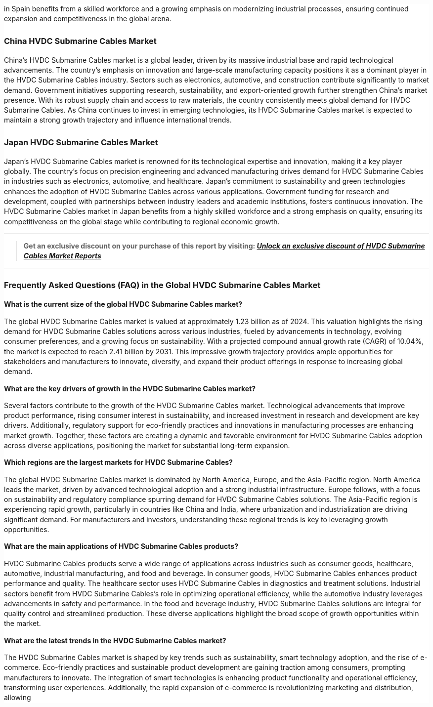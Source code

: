 in Spain benefits from a skilled workforce and a growing emphasis on modernizing industrial processes, ensuring continued expansion and competitiveness in the global arena.</p><h3>China HVDC Submarine Cables Market</h3><p>China&rsquo;s HVDC Submarine Cables market is a global leader, driven by its massive industrial base and rapid technological advancements. The country&rsquo;s emphasis on innovation and large-scale manufacturing capacity positions it as a dominant player in the HVDC Submarine Cables industry. Sectors such as electronics, automotive, and construction contribute significantly to market demand. Government initiatives supporting research, sustainability, and export-oriented growth further strengthen China&rsquo;s market presence. With its robust supply chain and access to raw materials, the country consistently meets global demand for HVDC Submarine Cables. As China continues to invest in emerging technologies, its HVDC Submarine Cables market is expected to maintain a strong growth trajectory and influence international trends.</p><h3>Japan HVDC Submarine Cables Market</h3><p>Japan&rsquo;s HVDC Submarine Cables market is renowned for its technological expertise and innovation, making it a key player globally. The country&rsquo;s focus on precision engineering and advanced manufacturing drives demand for HVDC Submarine Cables in industries such as electronics, automotive, and healthcare. Japan&rsquo;s commitment to sustainability and green technologies enhances the adoption of HVDC Submarine Cables across various applications. Government funding for research and development, coupled with partnerships between industry leaders and academic institutions, fosters continuous innovation. The HVDC Submarine Cables market in Japan benefits from a highly skilled workforce and a strong emphasis on quality, ensuring its competitiveness on the global stage while contributing to regional economic growth.</p><hr /><blockquote><p><strong>Get an exclusive discount on your purchase of this report by visiting: <em><a href="://marketresearchpulse.com/ask-for-discount/33000?utm_source=Github&amp;utm_medium=0111">Unlock an exclusive discount of HVDC Submarine Cables Market Reports</a></em>&nbsp;</strong></p></blockquote><hr /><h3>Frequently Asked Questions (FAQ) in the Global HVDC Submarine Cables Market</h3><p><strong>What is the current size of the global HVDC Submarine Cables market?</strong></p><p>The global HVDC Submarine Cables market is valued at approximately 1.23 billion as of 2024. This valuation highlights the rising demand for HVDC Submarine Cables solutions across various industries, fueled by advancements in technology, evolving consumer preferences, and a growing focus on sustainability. With a projected compound annual growth rate (CAGR) of 10.04%, the market is expected to reach 2.41 billion by 2031. This impressive growth trajectory provides ample opportunities for stakeholders and manufacturers to innovate, diversify, and expand their product offerings in response to increasing global demand.</p><p><strong>What are the key drivers of growth in the HVDC Submarine Cables market?</strong></p><p>Several factors contribute to the growth of the HVDC Submarine Cables market. Technological advancements that improve product performance, rising consumer interest in sustainability, and increased investment in research and development are key drivers. Additionally, regulatory support for eco-friendly practices and innovations in manufacturing processes are enhancing market growth. Together, these factors are creating a dynamic and favorable environment for HVDC Submarine Cables adoption across diverse applications, positioning the market for substantial long-term expansion.</p><p><strong>Which regions are the largest markets for HVDC Submarine Cables?</strong></p><p>The global HVDC Submarine Cables market is dominated by North America, Europe, and the Asia-Pacific region. North America leads the market, driven by advanced technological adoption and a strong industrial infrastructure. Europe follows, with a focus on sustainability and regulatory compliance spurring demand for HVDC Submarine Cables solutions. The Asia-Pacific region is experiencing rapid growth, particularly in countries like China and India, where urbanization and industrialization are driving significant demand. For manufacturers and investors, understanding these regional trends is key to leveraging growth opportunities.</p><p><strong>What are the main applications of HVDC Submarine Cables products?</strong></p><p>HVDC Submarine Cables products serve a wide range of applications across industries such as consumer goods, healthcare, automotive, industrial manufacturing, and food and beverage. In consumer goods, HVDC Submarine Cables enhances product performance and quality. The healthcare sector uses HVDC Submarine Cables in diagnostics and treatment solutions. Industrial sectors benefit from HVDC Submarine Cables&rsquo;s role in optimizing operational efficiency, while the automotive industry leverages advancements in safety and performance. In the food and beverage industry, HVDC Submarine Cables solutions are integral for quality control and streamlined production. These diverse applications highlight the broad scope of growth opportunities within the market.</p><p><strong>What are the latest trends in the HVDC Submarine Cables market?</strong></p><p>The HVDC Submarine Cables market is shaped by key trends such as sustainability, smart technology adoption, and the rise of e-commerce. Eco-friendly practices and sustainable product development are gaining traction among consumers, prompting manufacturers to innovate. The integration of smart technologies is enhancing product functionality and operational efficiency, transforming user experiences. Additionally, the rapid expansion of e-commerce is revolutionizing marketing and distribution, allowing
